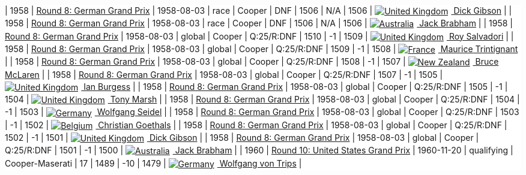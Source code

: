 | 1958 | [Round 8: German Grand Prix](../seasons/1958-season-report#round-8-german-grand-prix) | 1958-08-03 | race | Cooper | DNF | 1506 | N/A | 1506 | [<img src="https://upload.wikimedia.org/wikipedia/commons/thumb/8/83/Flag_of_the_United_Kingdom_%283-5%29.svg/512px-Flag_of_the_United_Kingdom_%283-5%29.svg.png?20250726143817" alt="United Kingdom" width="20" height="auto" style="vertical-align: middle; margin-right: 5px;" onerror="this.outerHTML='🇬🇧'; this.style.marginRight='5px';"/> Dick Gibson](dick-gibson) |
| 1958 | [Round 8: German Grand Prix](../seasons/1958-season-report#round-8-german-grand-prix) | 1958-08-03 | race | Cooper | DNF | 1506 | N/A | 1506 | [<img src="https://upload.wikimedia.org/wikipedia/commons/8/88/Flag_of_Australia_%28converted%29.svg" alt="Australia" width="20" height="auto" style="vertical-align: middle; margin-right: 5px;" onerror="this.outerHTML='🇦🇺'; this.style.marginRight='5px';"/> Jack Brabham](jack-brabham) |
| 1958 | [Round 8: German Grand Prix](../seasons/1958-season-report#round-8-german-grand-prix) | 1958-08-03 | global | Cooper | Q:25/R:DNF | 1510 | -1 | 1509 | [<img src="https://upload.wikimedia.org/wikipedia/commons/thumb/8/83/Flag_of_the_United_Kingdom_%283-5%29.svg/512px-Flag_of_the_United_Kingdom_%283-5%29.svg.png?20250726143817" alt="United Kingdom" width="20" height="auto" style="vertical-align: middle; margin-right: 5px;" onerror="this.outerHTML='🇬🇧'; this.style.marginRight='5px';"/> Roy Salvadori](roy-salvadori) |
| 1958 | [Round 8: German Grand Prix](../seasons/1958-season-report#round-8-german-grand-prix) | 1958-08-03 | global | Cooper | Q:25/R:DNF | 1509 | -1 | 1508 | [<img src="https://upload.wikimedia.org/wikipedia/commons/c/c3/Flag_of_France.svg" alt="France" width="20" height="auto" style="vertical-align: middle; margin-right: 5px;" onerror="this.outerHTML='🇫🇷'; this.style.marginRight='5px';"/> Maurice Trintignant](maurice-trintignant) |
| 1958 | [Round 8: German Grand Prix](../seasons/1958-season-report#round-8-german-grand-prix) | 1958-08-03 | global | Cooper | Q:25/R:DNF | 1508 | -1 | 1507 | [<img src="https://upload.wikimedia.org/wikipedia/commons/3/3e/Flag_of_New_Zealand.svg" alt="New Zealand" width="20" height="auto" style="vertical-align: middle; margin-right: 5px;" onerror="this.outerHTML='🇳🇿'; this.style.marginRight='5px';"/> Bruce McLaren](bruce-mclaren) |
| 1958 | [Round 8: German Grand Prix](../seasons/1958-season-report#round-8-german-grand-prix) | 1958-08-03 | global | Cooper | Q:25/R:DNF | 1507 | -1 | 1505 | [<img src="https://upload.wikimedia.org/wikipedia/commons/thumb/8/83/Flag_of_the_United_Kingdom_%283-5%29.svg/512px-Flag_of_the_United_Kingdom_%283-5%29.svg.png?20250726143817" alt="United Kingdom" width="20" height="auto" style="vertical-align: middle; margin-right: 5px;" onerror="this.outerHTML='🇬🇧'; this.style.marginRight='5px';"/> Ian Burgess](ian-burgess) |
| 1958 | [Round 8: German Grand Prix](../seasons/1958-season-report#round-8-german-grand-prix) | 1958-08-03 | global | Cooper | Q:25/R:DNF | 1505 | -1 | 1504 | [<img src="https://upload.wikimedia.org/wikipedia/commons/thumb/8/83/Flag_of_the_United_Kingdom_%283-5%29.svg/512px-Flag_of_the_United_Kingdom_%283-5%29.svg.png?20250726143817" alt="United Kingdom" width="20" height="auto" style="vertical-align: middle; margin-right: 5px;" onerror="this.outerHTML='🇬🇧'; this.style.marginRight='5px';"/> Tony Marsh](tony-marsh) |
| 1958 | [Round 8: German Grand Prix](../seasons/1958-season-report#round-8-german-grand-prix) | 1958-08-03 | global | Cooper | Q:25/R:DNF | 1504 | -1 | 1503 | [<img src="https://upload.wikimedia.org/wikipedia/commons/b/ba/Flag_of_Germany.svg" alt="Germany" width="20" height="auto" style="vertical-align: middle; margin-right: 5px;" onerror="this.outerHTML='🇩🇪'; this.style.marginRight='5px';"/> Wolfgang Seidel](wolfgang-seidel) |
| 1958 | [Round 8: German Grand Prix](../seasons/1958-season-report#round-8-german-grand-prix) | 1958-08-03 | global | Cooper | Q:25/R:DNF | 1503 | -1 | 1502 | [<img src="https://upload.wikimedia.org/wikipedia/commons/6/65/Flag_of_Belgium.svg" alt="Belgium" width="20" height="auto" style="vertical-align: middle; margin-right: 5px;" onerror="this.outerHTML='🇧🇪'; this.style.marginRight='5px';"/> Christian Goethals](christian-goethals) |
| 1958 | [Round 8: German Grand Prix](../seasons/1958-season-report#round-8-german-grand-prix) | 1958-08-03 | global | Cooper | Q:25/R:DNF | 1502 | -1 | 1501 | [<img src="https://upload.wikimedia.org/wikipedia/commons/thumb/8/83/Flag_of_the_United_Kingdom_%283-5%29.svg/512px-Flag_of_the_United_Kingdom_%283-5%29.svg.png?20250726143817" alt="United Kingdom" width="20" height="auto" style="vertical-align: middle; margin-right: 5px;" onerror="this.outerHTML='🇬🇧'; this.style.marginRight='5px';"/> Dick Gibson](dick-gibson) |
| 1958 | [Round 8: German Grand Prix](../seasons/1958-season-report#round-8-german-grand-prix) | 1958-08-03 | global | Cooper | Q:25/R:DNF | 1501 | -1 | 1500 | [<img src="https://upload.wikimedia.org/wikipedia/commons/8/88/Flag_of_Australia_%28converted%29.svg" alt="Australia" width="20" height="auto" style="vertical-align: middle; margin-right: 5px;" onerror="this.outerHTML='🇦🇺'; this.style.marginRight='5px';"/> Jack Brabham](jack-brabham) |
| 1960 | [Round 10: United States Grand Prix](../seasons/1960-season-report#round-10-united-states-grand-prix) | 1960-11-20 | qualifying | Cooper-Maserati | 17 | 1489 | -10 | 1479 | [<img src="https://upload.wikimedia.org/wikipedia/commons/b/ba/Flag_of_Germany.svg" alt="Germany" width="20" height="auto" style="vertical-align: middle; margin-right: 5px;" onerror="this.outerHTML='🇩🇪'; this.style.marginRight='5px';"/> Wolfgang von Trips](wolfgang-von-trips) |
